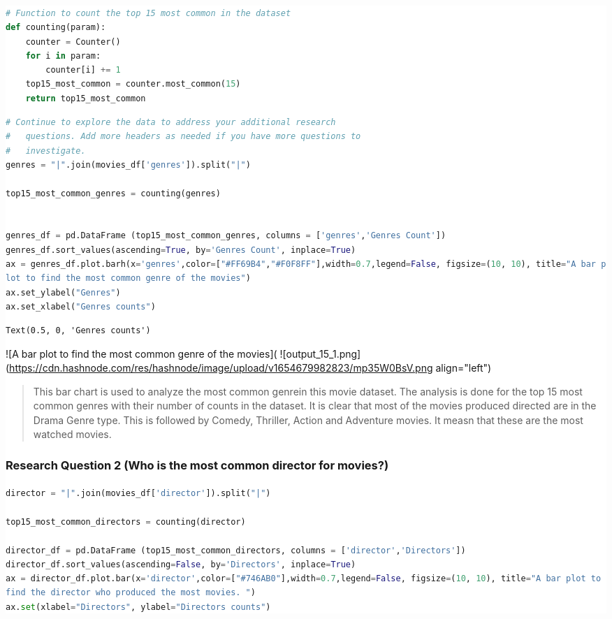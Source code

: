 
```python
# Function to count the top 15 most common in the dataset
def counting(param):
    counter = Counter()
    for i in param:
        counter[i] += 1
    top15_most_common = counter.most_common(15)
    return top15_most_common

```


```python
# Continue to explore the data to address your additional research
#   questions. Add more headers as needed if you have more questions to
#   investigate.
genres = "|".join(movies_df['genres']).split("|")

top15_most_common_genres = counting(genres)


genres_df = pd.DataFrame (top15_most_common_genres, columns = ['genres','Genres Count'])
genres_df.sort_values(ascending=True, by='Genres Count', inplace=True)
ax = genres_df.plot.barh(x='genres',color=["#FF69B4","#F0F8FF"],width=0.7,legend=False, figsize=(10, 10), title="A bar plot to find the most common genre of the movies")
ax.set_ylabel("Genres")
ax.set_xlabel("Genres counts")
```




    Text(0.5, 0, 'Genres counts')




    
![A bar plot to find the most common genre of the movies](
![output_15_1.png](https://cdn.hashnode.com/res/hashnode/image/upload/v1654679982823/mp35W0BsV.png align="left")

    


> This bar chart is used to analyze the most common genrein this movie dataset. The analysis is done for the top 15 most common genres with their number of counts in the dataset. It is clear that most of the movies produced directed are in the Drama Genre type. This is followed by Comedy, Thriller, Action and Adventure movies. It measn that these are the most watched movies. 

### Research Question 2  (Who is the most common director for movies?)


```python
director = "|".join(movies_df['director']).split("|")

top15_most_common_directors = counting(director) 

director_df = pd.DataFrame (top15_most_common_directors, columns = ['director','Directors'])
director_df.sort_values(ascending=False, by='Directors', inplace=True)
ax = director_df.plot.bar(x='director',color=["#746AB0"],width=0.7,legend=False, figsize=(10, 10), title="A bar plot to find the director who produced the most movies. ")
ax.set(xlabel="Directors", ylabel="Directors counts")
```
